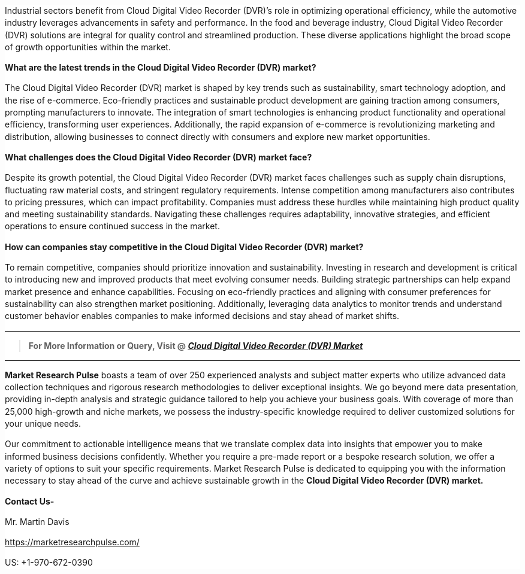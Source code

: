 Industrial sectors benefit from Cloud Digital Video Recorder (DVR)&rsquo;s role in optimizing operational efficiency, while the automotive industry leverages advancements in safety and performance. In the food and beverage industry, Cloud Digital Video Recorder (DVR) solutions are integral for quality control and streamlined production. These diverse applications highlight the broad scope of growth opportunities within the market.</p><p><strong>What are the latest trends in the Cloud Digital Video Recorder (DVR) market?</strong></p><p>The Cloud Digital Video Recorder (DVR) market is shaped by key trends such as sustainability, smart technology adoption, and the rise of e-commerce. Eco-friendly practices and sustainable product development are gaining traction among consumers, prompting manufacturers to innovate. The integration of smart technologies is enhancing product functionality and operational efficiency, transforming user experiences. Additionally, the rapid expansion of e-commerce is revolutionizing marketing and distribution, allowing businesses to connect directly with consumers and explore new market opportunities.</p><p><strong>What challenges does the Cloud Digital Video Recorder (DVR) market face?</strong></p><p>Despite its growth potential, the Cloud Digital Video Recorder (DVR) market faces challenges such as supply chain disruptions, fluctuating raw material costs, and stringent regulatory requirements. Intense competition among manufacturers also contributes to pricing pressures, which can impact profitability. Companies must address these hurdles while maintaining high product quality and meeting sustainability standards. Navigating these challenges requires adaptability, innovative strategies, and efficient operations to ensure continued success in the market.</p><p><strong>How can companies stay competitive in the Cloud Digital Video Recorder (DVR) market?</strong></p><p>To remain competitive, companies should prioritize innovation and sustainability. Investing in research and development is critical to introducing new and improved products that meet evolving consumer needs. Building strategic partnerships can help expand market presence and enhance capabilities. Focusing on eco-friendly practices and aligning with consumer preferences for sustainability can also strengthen market positioning. Additionally, leveraging data analytics to monitor trends and understand customer behavior enables companies to make informed decisions and stay ahead of market shifts.</p><hr /><blockquote><p><strong>For More Information or Query, Visit @&nbsp;<em><a href="https://marketresearchpulse.com/report/95093/cloud-digital-video-recorder-dvr-market?utm_source=Linkedin&utm_medium=029">Cloud Digital Video Recorder (DVR) Market</a></em></strong></p></blockquote><hr /><p><strong>Market Research Pulse</strong> boasts a team of over 250 experienced analysts and subject matter experts who utilize advanced data collection techniques and rigorous research methodologies to deliver exceptional insights. We go beyond mere data presentation, providing in-depth analysis and strategic guidance tailored to help you achieve your business goals. With coverage of more than 25,000 high-growth and niche markets, we possess the industry-specific knowledge required to deliver customized solutions for your unique needs.</p><p>Our commitment to actionable intelligence means that we translate complex data into insights that empower you to make informed business decisions confidently. Whether you require a pre-made report or a bespoke research solution, we offer a variety of options to suit your specific requirements. Market Research Pulse is dedicated to equipping you with the information necessary to stay ahead of the curve and achieve sustainable growth in the <strong>Cloud Digital Video Recorder (DVR) market.</strong></p><p><strong>Contact Us-</strong></p><p>Mr. Martin Davis</p><p>https://marketresearchpulse.com/</p><p>US: +1-970-672-0390</p>
